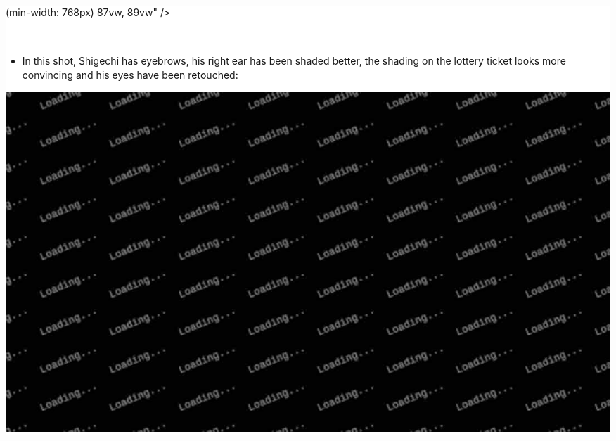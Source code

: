   (min-width: 768px) 87vw,
  89vw" />
</div>

<br>

- In this shot, Shigechi has eyebrows, his right ear has been shaded better, the shading on the lottery ticket looks more convincing and his eyes have been retouched:

<div id="container1" class="twentytwenty-container">
 <img width="100%" height="100%" class="lazyload" src="./../images/loading.jpg"
  data-src="./../images/DIU19/tv-20560-1090px.jpg"
  data-srcset="./../images/DIU19/tv-20560-512px.jpg 512w,
  ./../images/DIU19/tv-20560-768px.jpg 768w,
  ./../images/DIU19/tv-20560-1090px.jpg 1090w"
  sizes="(min-width: 1218px) 1090px,
  (min-width: 768px) 87vw,
  89vw" />